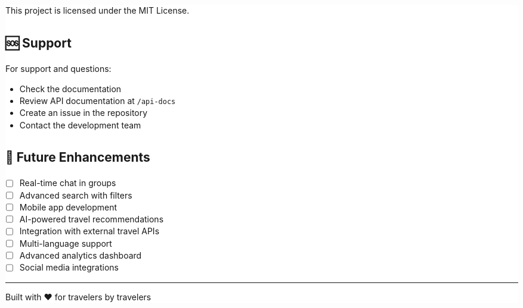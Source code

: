 This project is licensed under the MIT License.

## 🆘 Support

For support and questions:
- Check the documentation
- Review API documentation at `/api-docs`
- Create an issue in the repository
- Contact the development team

## 🎯 Future Enhancements

- [ ] Real-time chat in groups
- [ ] Advanced search with filters
- [ ] Mobile app development
- [ ] AI-powered travel recommendations
- [ ] Integration with external travel APIs
- [ ] Multi-language support
- [ ] Advanced analytics dashboard
- [ ] Social media integrations

---

Built with ❤️ for travelers by travelers
